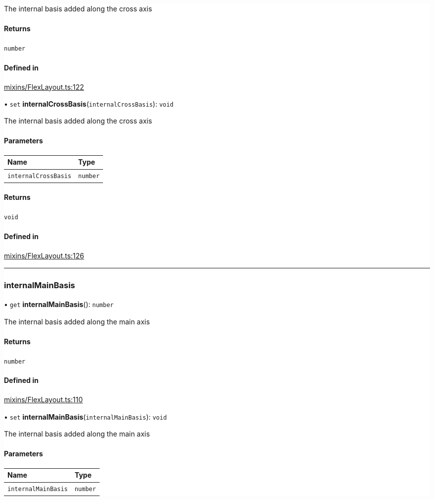The internal basis added along the cross axis

#### Returns

`number`

#### Defined in

[mixins/FlexLayout.ts:122](https://github.com/playkostudios/canvas-ui/blob/d57dd85/src/mixins/FlexLayout.ts#L122)

• `set` **internalCrossBasis**(`internalCrossBasis`): `void`

The internal basis added along the cross axis

#### Parameters

| Name | Type |
| :------ | :------ |
| `internalCrossBasis` | `number` |

#### Returns

`void`

#### Defined in

[mixins/FlexLayout.ts:126](https://github.com/playkostudios/canvas-ui/blob/d57dd85/src/mixins/FlexLayout.ts#L126)

___

### internalMainBasis

• `get` **internalMainBasis**(): `number`

The internal basis added along the main axis

#### Returns

`number`

#### Defined in

[mixins/FlexLayout.ts:110](https://github.com/playkostudios/canvas-ui/blob/d57dd85/src/mixins/FlexLayout.ts#L110)

• `set` **internalMainBasis**(`internalMainBasis`): `void`

The internal basis added along the main axis

#### Parameters

| Name | Type |
| :------ | :------ |
| `internalMainBasis` | `number` |
